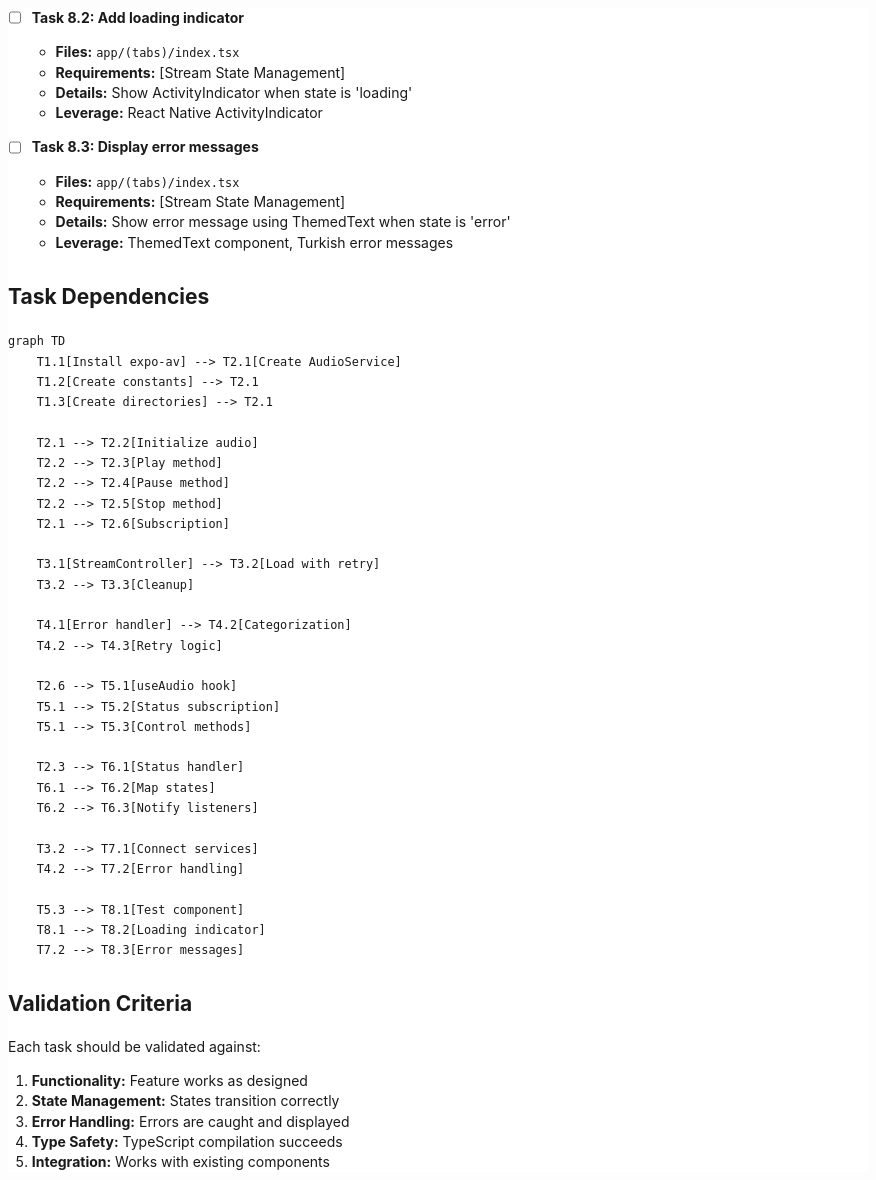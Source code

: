 - [ ] **Task 8.2: Add loading indicator**
  - **Files:** `app/(tabs)/index.tsx`
  - **Requirements:** [Stream State Management]
  - **Details:** Show ActivityIndicator when state is 'loading'
  - **Leverage:** React Native ActivityIndicator

- [ ] **Task 8.3: Display error messages**
  - **Files:** `app/(tabs)/index.tsx`
  - **Requirements:** [Stream State Management]
  - **Details:** Show error message using ThemedText when state is 'error'
  - **Leverage:** ThemedText component, Turkish error messages

## Task Dependencies

```mermaid
graph TD
    T1.1[Install expo-av] --> T2.1[Create AudioService]
    T1.2[Create constants] --> T2.1
    T1.3[Create directories] --> T2.1

    T2.1 --> T2.2[Initialize audio]
    T2.2 --> T2.3[Play method]
    T2.2 --> T2.4[Pause method]
    T2.2 --> T2.5[Stop method]
    T2.1 --> T2.6[Subscription]

    T3.1[StreamController] --> T3.2[Load with retry]
    T3.2 --> T3.3[Cleanup]

    T4.1[Error handler] --> T4.2[Categorization]
    T4.2 --> T4.3[Retry logic]

    T2.6 --> T5.1[useAudio hook]
    T5.1 --> T5.2[Status subscription]
    T5.1 --> T5.3[Control methods]

    T2.3 --> T6.1[Status handler]
    T6.1 --> T6.2[Map states]
    T6.2 --> T6.3[Notify listeners]

    T3.2 --> T7.1[Connect services]
    T4.2 --> T7.2[Error handling]

    T5.3 --> T8.1[Test component]
    T8.1 --> T8.2[Loading indicator]
    T7.2 --> T8.3[Error messages]
```

## Validation Criteria

Each task should be validated against:
1. **Functionality:** Feature works as designed
2. **State Management:** States transition correctly
3. **Error Handling:** Errors are caught and displayed
4. **Type Safety:** TypeScript compilation succeeds
5. **Integration:** Works with existing components
